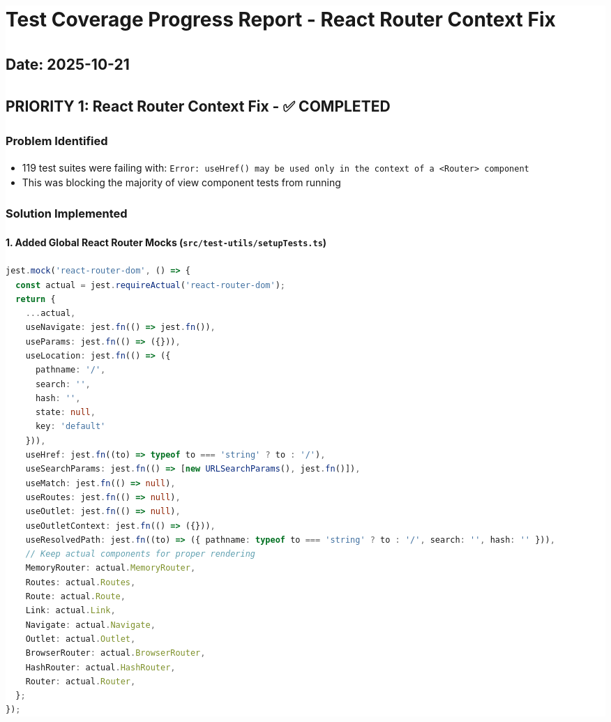 # Test Coverage Progress Report - React Router Context Fix

## Date: 2025-10-21

## PRIORITY 1: React Router Context Fix - ✅ COMPLETED

### Problem Identified
- 119 test suites were failing with: `Error: useHref() may be used only in the context of a <Router> component`
- This was blocking the majority of view component tests from running

### Solution Implemented

#### 1. Added Global React Router Mocks (`src/test-utils/setupTests.ts`)
```typescript
jest.mock('react-router-dom', () => {
  const actual = jest.requireActual('react-router-dom');
  return {
    ...actual,
    useNavigate: jest.fn(() => jest.fn()),
    useParams: jest.fn(() => ({})),
    useLocation: jest.fn(() => ({
      pathname: '/',
      search: '',
      hash: '',
      state: null,
      key: 'default'
    })),
    useHref: jest.fn((to) => typeof to === 'string' ? to : '/'),
    useSearchParams: jest.fn(() => [new URLSearchParams(), jest.fn()]),
    useMatch: jest.fn(() => null),
    useRoutes: jest.fn(() => null),
    useOutlet: jest.fn(() => null),
    useOutletContext: jest.fn(() => ({})),
    useResolvedPath: jest.fn((to) => ({ pathname: typeof to === 'string' ? to : '/', search: '', hash: '' })),
    // Keep actual components for proper rendering
    MemoryRouter: actual.MemoryRouter,
    Routes: actual.Routes,
    Route: actual.Route,
    Link: actual.Link,
    Navigate: actual.Navigate,
    Outlet: actual.Outlet,
    BrowserRouter: actual.BrowserRouter,
    HashRouter: actual.HashRouter,
    Router: actual.Router,
  };
});
```

